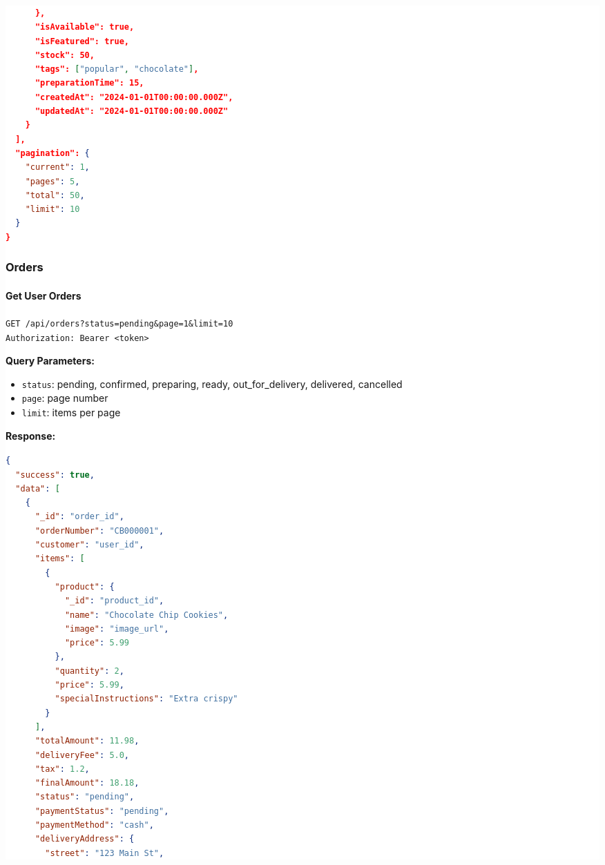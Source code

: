 ```json
      },
      "isAvailable": true,
      "isFeatured": true,
      "stock": 50,
      "tags": ["popular", "chocolate"],
      "preparationTime": 15,
      "createdAt": "2024-01-01T00:00:00.000Z",
      "updatedAt": "2024-01-01T00:00:00.000Z"
    }
  ],
  "pagination": {
    "current": 1,
    "pages": 5,
    "total": 50,
    "limit": 10
  }
}
```

### Orders

#### Get User Orders

```http
GET /api/orders?status=pending&page=1&limit=10
Authorization: Bearer <token>
```

**Query Parameters:**

- `status`: pending, confirmed, preparing, ready, out_for_delivery, delivered, cancelled
- `page`: page number
- `limit`: items per page

**Response:**

```json
{
  "success": true,
  "data": [
    {
      "_id": "order_id",
      "orderNumber": "CB000001",
      "customer": "user_id",
      "items": [
        {
          "product": {
            "_id": "product_id",
            "name": "Chocolate Chip Cookies",
            "image": "image_url",
            "price": 5.99
          },
          "quantity": 2,
          "price": 5.99,
          "specialInstructions": "Extra crispy"
        }
      ],
      "totalAmount": 11.98,
      "deliveryFee": 5.0,
      "tax": 1.2,
      "finalAmount": 18.18,
      "status": "pending",
      "paymentStatus": "pending",
      "paymentMethod": "cash",
      "deliveryAddress": {
        "street": "123 Main St",
```
